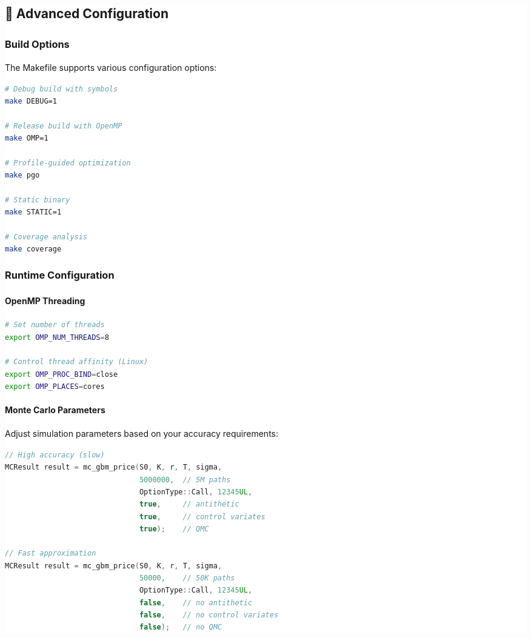## 🔧 Advanced Configuration

### Build Options

The Makefile supports various configuration options:

```bash
# Debug build with symbols
make DEBUG=1

# Release build with OpenMP
make OMP=1

# Profile-guided optimization
make pgo

# Static binary
make STATIC=1

# Coverage analysis
make coverage
```

### Runtime Configuration

#### OpenMP Threading
```bash
# Set number of threads
export OMP_NUM_THREADS=8

# Control thread affinity (Linux)
export OMP_PROC_BIND=close
export OMP_PLACES=cores
```

#### Monte Carlo Parameters

Adjust simulation parameters based on your accuracy requirements:

```cpp
// High accuracy (slow)
MCResult result = mc_gbm_price(S0, K, r, T, sigma, 
                               5000000,  // 5M paths
                               OptionType::Call, 12345UL,
                               true,     // antithetic
                               true,     // control variates
                               true);    // QMC

// Fast approximation
MCResult result = mc_gbm_price(S0, K, r, T, sigma, 
                               50000,    // 50K paths
                               OptionType::Call, 12345UL,
                               false,    // no antithetic
                               false,    // no control variates
                               false);   // no QMC
```
